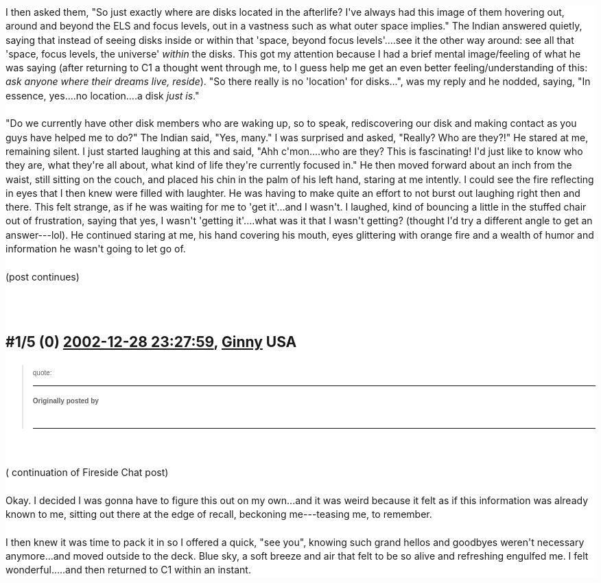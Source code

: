 I then asked them, "So just exactly where are disks located in the afterlife? I've always had this image of them hovering out, around and beyond the ELS and focus levels, out in a vastness such as what outer space implies." The Indian answered quietly, saying that instead of seeing disks inside or within that 'space, beyond focus levels'....see it the other way around: see all that 'space, focus levels, the universe' *within* the disks. This got my attention because I had a brief mental image/feeling of what he was saying (after returning to C1 a thought went through me, to I guess help me get an even better feeling/understanding of this: *ask anyone where their dreams live, reside*). "So there really is no 'location' for disks...", was my reply and he nodded, saying, "In essence, yes....no location....a disk *just is*."
<br>
<br>
"Do we currently have other disk members who are waking up, so to speak, rediscovering our disk and making contact as you guys have helped me to do?" The Indian said, "Yes, many." I was surprised and asked, "Really? Who are they?!" He stared at me, remaining silent. I just started laughing at this and said, "Ahh c'mon....who are they? This is fascinating! I'd just like to know who they are, what they're all about, what kind of life they're currently focused in." He then moved forward about an inch from the waist, still sitting on the couch, and placed his chin in the palm of his left hand, staring at me intently. I could see the fire reflecting in eyes that I then knew were filled with laughter. He was having to make quite an effort to not burst out laughing right then and there. This felt strange, as if he was waiting for me to 'get it'...and I wasn't. I laughed, kind of bouncing a little in the stuffed chair out of frustration, saying that yes, I wasn't 'getting it'....what was it that I wasn't getting? (thought I'd try a different angle to get an answer---lol). He continued staring at me, his hand covering his mouth, eyes glittering with orange fire and a wealth of humor and information he wasn't going to let go of.
<br>
<br>
(post continues)
<br>
<br>
<br>
</section>

## \#1/5 (0) [2002-12-28 23:27:59](https://www.astralpulse.com/forums/index.php?msg=19378), [Ginny](https://www.astralpulse.com/forums/profile/?u=1404) USA ##
<section>
<blockquote id="quote">
 <font face='"Arial"' id="quote" size="1">
  quote:
  <hr height="1" id="quote" noshade=""/>
  <b>
   Originally posted by
   <br>
   <br>
   <hr height="1" id="quote" noshade=""/>
  </b>
 </font>
</blockquote>
<br>
<br>
( continuation of Fireside Chat post)
<br>
<br>
Okay. I decided I was gonna have to figure this out on my own...and it was weird because it felt as if this information was already known to me, sitting out there at the edge of recall, beckoning me---teasing me, to remember.
<br>
<br>
I then knew it was time to pack it in so I offered a quick, "see you", knowing such grand hellos and goodbyes weren't necessary anymore...and moved outside to the deck. Blue sky, a soft breeze and air that felt to be so alive and refreshing engulfed me. I felt wonderful.....and then returned to C1 within an instant.
<br>